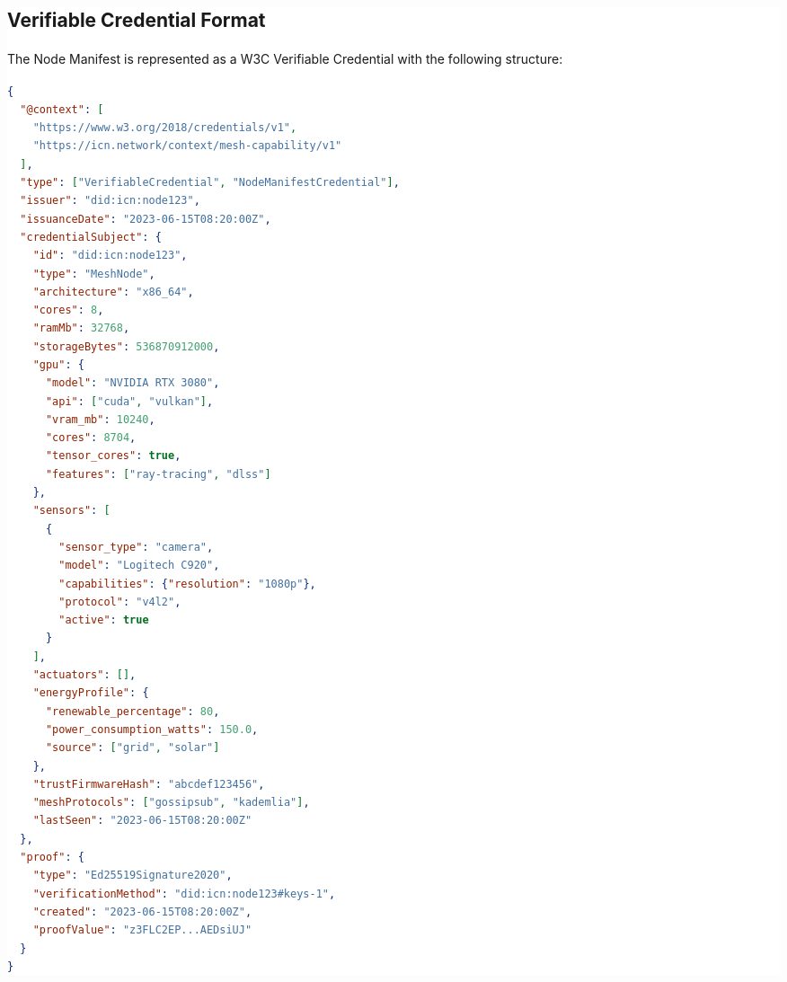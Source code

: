 ## Verifiable Credential Format

The Node Manifest is represented as a W3C Verifiable Credential with the following structure:

```json
{
  "@context": [
    "https://www.w3.org/2018/credentials/v1",
    "https://icn.network/context/mesh-capability/v1"
  ],
  "type": ["VerifiableCredential", "NodeManifestCredential"],
  "issuer": "did:icn:node123",
  "issuanceDate": "2023-06-15T08:20:00Z",
  "credentialSubject": {
    "id": "did:icn:node123",
    "type": "MeshNode",
    "architecture": "x86_64",
    "cores": 8,
    "ramMb": 32768,
    "storageBytes": 536870912000,
    "gpu": {
      "model": "NVIDIA RTX 3080",
      "api": ["cuda", "vulkan"],
      "vram_mb": 10240,
      "cores": 8704,
      "tensor_cores": true,
      "features": ["ray-tracing", "dlss"]
    },
    "sensors": [
      {
        "sensor_type": "camera",
        "model": "Logitech C920",
        "capabilities": {"resolution": "1080p"},
        "protocol": "v4l2",
        "active": true
      }
    ],
    "actuators": [],
    "energyProfile": {
      "renewable_percentage": 80,
      "power_consumption_watts": 150.0,
      "source": ["grid", "solar"]
    },
    "trustFirmwareHash": "abcdef123456",
    "meshProtocols": ["gossipsub", "kademlia"],
    "lastSeen": "2023-06-15T08:20:00Z"
  },
  "proof": {
    "type": "Ed25519Signature2020",
    "verificationMethod": "did:icn:node123#keys-1",
    "created": "2023-06-15T08:20:00Z",
    "proofValue": "z3FLC2EP...AEDsiUJ"
  }
}
```
